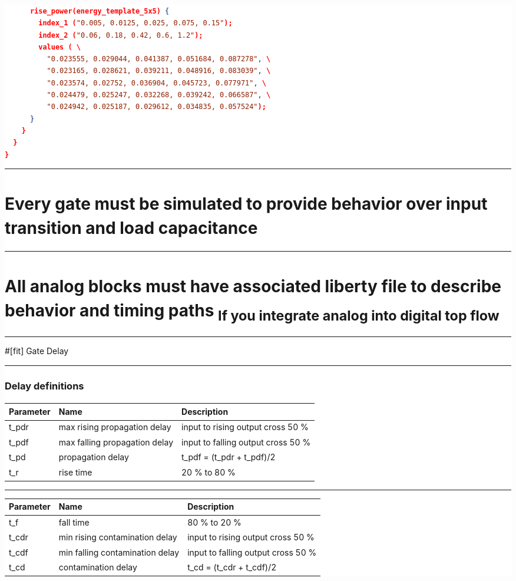 ```json
      rise_power(energy_template_5x5) {
        index_1 ("0.005, 0.0125, 0.025, 0.075, 0.15");
        index_2 ("0.06, 0.18, 0.42, 0.6, 1.2");
        values ( \
          "0.023555, 0.029044, 0.041387, 0.051684, 0.087278", \
          "0.023165, 0.028621, 0.039211, 0.048916, 0.083039", \
          "0.023574, 0.02752, 0.036904, 0.045723, 0.077971", \
          "0.024479, 0.025247, 0.032268, 0.039242, 0.066587", \
          "0.024942, 0.025187, 0.029612, 0.034835, 0.057524");
      }
    }
  }
}
```

---



# Every gate must be simulated to provide behavior over input transition and load capacitance

---

# All analog blocks must have associated liberty file to describe behavior and timing paths <sub>If you integrate analog into digital top flow</sub>

---

#[fit] Gate Delay

---

### Delay definitions

| Parameter | Name| Description|
| :-- | :--| :--|
| t\_pdr | max rising propagation delay | input to rising output cross 50 %|
| t\_pdf | max falling propagation delay | input to falling output cross 50 %|
| t\_pd | propagation delay | t\_pdf = (t\_pdr + t\_pdf)/2|
| t\_r | rise time | 20 % to 80 %|



---



| Parameter | Name| Description|
| :-- | :--| :--|
| t\_f | fall time | 80 % to 20 %|
| t\_cdr | min rising contamination delay | input to rising output cross 50 %|
| t\_cdf | min falling contamination delay | input to falling output cross 50 %|
| t\_cd | contamination delay | t\_cd = (t\_cdr + t\_cdf)/2|


[^1]: PVT $$\Rightarrow$$ Process, Voltage, Temperature
[^2]: Opportunity for good programmers
[^1]: Often called *clock gating*
[^2]: Often called power gating